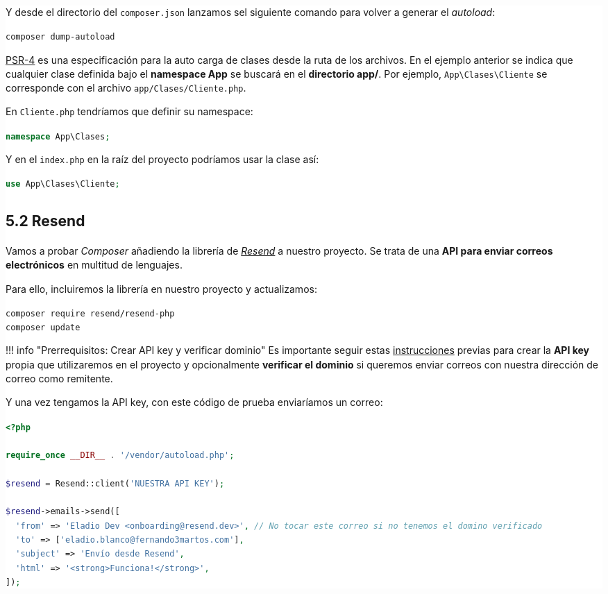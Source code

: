 Y desde el directorio del `composer.json` lanzamos sel siguiente comando para volver a generar el *autoload*:

``` bash
composer dump-autoload
```

[PSR-4](https://mpijierro.medium.com/psr-est%C3%A1ndares-en-php-ccde7d9014e6) es una especificación para la auto carga de clases desde la ruta de los archivos. En el ejemplo anterior se indica que cualquier clase definida bajo el **namespace App** se buscará en el **directorio app/**. Por ejemplo, `App\Clases\Cliente` se corresponde con el archivo `app/Clases/Cliente.php`.

En `Cliente.php` tendríamos que definir su namespace: 

``` php 
namespace App\Clases;
```

Y en el `index.php` en la raíz del proyecto podríamos usar la clase así:

``` php 
use App\Clases\Cliente;
```

## 5.2 Resend

Vamos a probar *Composer* añadiendo la librería de [*Resend*](https://resend.com/docs/send-with-php) a nuestro proyecto. Se trata de una **API para enviar correos electrónicos** en multitud de lenguajes.

Para ello, incluiremos la librería en nuestro proyecto y actualizamos:

``` bash
composer require resend/resend-php
composer update
```

!!! info "Prerrequisitos: Crear API key y verificar dominio"
    Es importante seguir estas [instrucciones](https://resend.com/docs/send-with-php) previas para crear la **API key** propia que utilizaremos en el proyecto y opcionalmente **verificar el dominio** si queremos enviar correos con nuestra dirección de correo como remitente.

Y una vez tengamos la API key, con este código de prueba enviaríamos un correo:

``` php
<?php

require_once __DIR__ . '/vendor/autoload.php';

$resend = Resend::client('NUESTRA API KEY');

$resend->emails->send([
  'from' => 'Eladio Dev <onboarding@resend.dev>', // No tocar este correo si no tenemos el domino verificado
  'to' => ['eladio.blanco@fernando3martos.com'],
  'subject' => 'Envío desde Resend',
  'html' => '<strong>Funciona!</strong>',
]);
```

